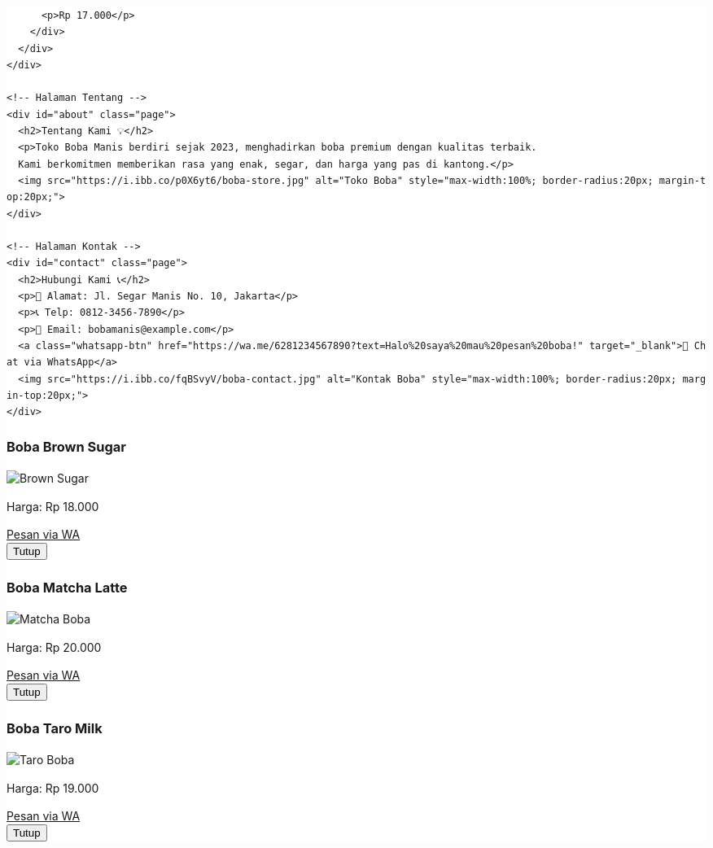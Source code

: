          <p>Rp 17.000</p>
        </div>
      </div>
    </div>

    <!-- Halaman Tentang -->
    <div id="about" class="page">
      <h2>Tentang Kami 💡</h2>
      <p>Toko Boba Manis berdiri sejak 2023, menghadirkan boba premium dengan kualitas terbaik.  
      Kami berkomitmen memberikan rasa yang enak, segar, dan harga yang pas di kantong.</p>
      <img src="https://i.ibb.co/p0X6yt6/boba-store.jpg" alt="Toko Boba" style="max-width:100%; border-radius:20px; margin-top:20px;">
    </div>

    <!-- Halaman Kontak -->
    <div id="contact" class="page">
      <h2>Hubungi Kami 📞</h2>
      <p>📍 Alamat: Jl. Segar Manis No. 10, Jakarta</p>
      <p>📞 Telp: 0812-3456-7890</p>
      <p>📧 Email: bobamanis@example.com</p>
      <a class="whatsapp-btn" href="https://wa.me/6281234567890?text=Halo%20saya%20mau%20pesan%20boba!" target="_blank">💬 Chat via WhatsApp</a>
      <img src="https://i.ibb.co/fqBSvyV/boba-contact.jpg" alt="Kontak Boba" style="max-width:100%; border-radius:20px; margin-top:20px;">
    </div>
  </div>

  
  <div id="popup1" class="popup">
    <div class="popup-content">
      <h3>Boba Brown Sugar</h3>
      <img src="https://i.ibb.co/mqWYdpW/boba-brown-sugar.jpg" alt="Brown Sugar">
      <p>Harga: Rp 18.000</p>
      <a class="whatsapp-btn" href="https://wa.me/6281234567890?text=Halo%20saya%20mau%20pesan%20Boba%20Brown%20Sugar%20🧋" target="_blank">Pesan via WA</a><br>
      <button class="close-btn" onclick="closePopup('popup1')">Tutup</button>
    </div>
  </div>

  <div id="popup2" class="popup">
    <div class="popup-content">
      <h3>Boba Matcha Latte</h3>
      <img src="https://i.ibb.co/QmWFtn4/boba-matcha.jpg" alt="Matcha Boba">
      <p>Harga: Rp 20.000</p>
      <a class="whatsapp-btn" href="https://wa.me/6281234567890?text=Halo%20saya%20mau%20pesan%20Boba%20Matcha%20Latte%20🍵" target="_blank">Pesan via WA</a><br>
      <button class="close-btn" onclick="closePopup('popup2')">Tutup</button>
    </div>
  </div>

  <div id="popup3" class="popup">
    <div class="popup-content">
      <h3>Boba Taro Milk</h3>
      <img src="https://i.ibb.co/Zf1wBgR/boba-taro.jpg" alt="Taro Boba">
      <p>Harga: Rp 19.000</p>
      <a class="whatsapp-btn" href="https://wa.me/6281234567890?text=Halo%20saya%20mau%20pesan%20Boba%20Taro%20Milk%20💜" target="_blank">Pesan via WA</a><br>
      <button class="close-btn" onclick="closePopup('popup3')">Tutup</button>
    </div>
  </div>
